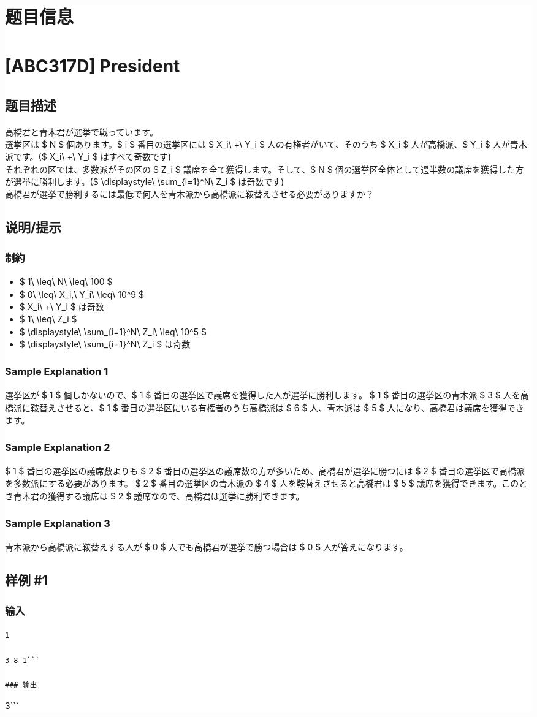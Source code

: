 # 题目信息

# [ABC317D] President

## 题目描述

[problemUrl]: https://atcoder.jp/contests/abc317/tasks/abc317_d

高橋君と青木君が選挙で戦っています。  
 選挙区は $ N $ 個あります。$ i $ 番目の選挙区には $ X_i\ +\ Y_i $ 人の有権者がいて、そのうち $ X_i $ 人が高橋派、$ Y_i $ 人が青木派です。($ X_i\ +\ Y_i $ はすべて奇数です)  
 それぞれの区では、多数派がその区の $ Z_i $ 議席を全て獲得します。そして、$ N $ 個の選挙区全体として過半数の議席を獲得した方が選挙に勝利します。($ \displaystyle\ \sum_{i=1}^N\ Z_i $ は奇数です)  
 高橋君が選挙で勝利するには最低で何人を青木派から高橋派に鞍替えさせる必要がありますか？

## 说明/提示

### 制約

- $ 1\ \leq\ N\ \leq\ 100 $
- $ 0\ \leq\ X_i,\ Y_i\ \leq\ 10^9 $
- $ X_i\ +\ Y_i $ は奇数
- $ 1\ \leq\ Z_i $
- $ \displaystyle\ \sum_{i=1}^N\ Z_i\ \leq\ 10^5 $
- $ \displaystyle\ \sum_{i=1}^N\ Z_i $ は奇数
 
### Sample Explanation 1

選挙区が $ 1 $ 個しかないので、$ 1 $ 番目の選挙区で議席を獲得した人が選挙に勝利します。 $ 1 $ 番目の選挙区の青木派 $ 3 $ 人を高橋派に鞍替えさせると、$ 1 $ 番目の選挙区にいる有権者のうち高橋派は $ 6 $ 人、青木派は $ 5 $ 人になり、高橋君は議席を獲得できます。

### Sample Explanation 2

$ 1 $ 番目の選挙区の議席数よりも $ 2 $ 番目の選挙区の議席数の方が多いため、高橋君が選挙に勝つには $ 2 $ 番目の選挙区で高橋派を多数派にする必要があります。 $ 2 $ 番目の選挙区の青木派の $ 4 $ 人を鞍替えさせると高橋君は $ 5 $ 議席を獲得できます。このとき青木君の獲得する議席は $ 2 $ 議席なので、高橋君は選挙に勝利できます。

### Sample Explanation 3

青木派から高橋派に鞍替えする人が $ 0 $ 人でも高橋君が選挙で勝つ場合は $ 0 $ 人が答えになります。

## 样例 #1

### 输入

```
1

3 8 1```

### 输出

```
3```
